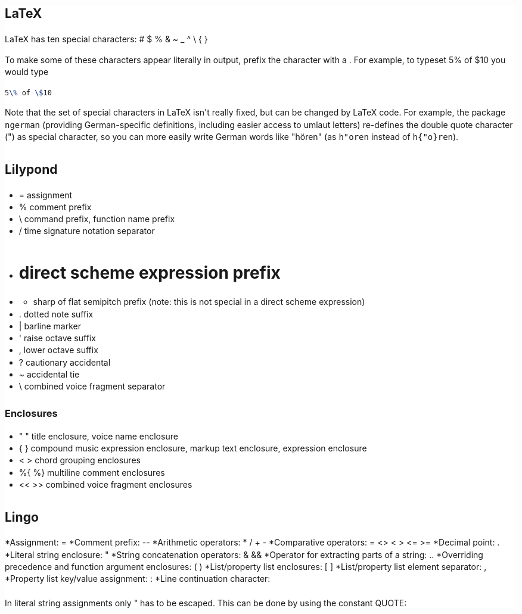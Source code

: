 

## LaTeX


LaTeX has ten special characters: # $ % & ~ _ ^ \ { }

To make some of these characters appear literally in output, prefix the character with a \. For example, to typeset 5% of $10 you would type


```latex
5\% of \$10
```


Note that the set of special characters in LaTeX isn't really fixed, but can be changed by LaTeX code. For example, the package <tt>ngerman</tt> (providing German-specific definitions, including easier access to umlaut letters) re-defines the double quote character (") as special character, so you can more easily write German words like "hören" (as <tt>h"oren</tt> instead of <tt>h{\"o}ren</tt>).


## Lilypond


* = assignment
* % comment prefix
* \ command prefix, function name prefix
* / time signature notation separator
* # direct scheme expression prefix
* - sharp of flat semipitch prefix (note: this is not special in a direct scheme expression)
* . dotted note suffix
* | barline marker
* ' raise octave suffix
* , lower octave suffix
* ? cautionary accidental
* ~ accidental tie
* \\ combined voice fragment separator


###  Enclosures


* " " title enclosure, voice name enclosure
* { } compound music expression enclosure, markup text enclosure, expression enclosure
* < > chord grouping enclosures
* %{ %} multiline comment enclosures
* << >> combined voice fragment enclosures


## Lingo

*Assignment: =
*Comment prefix: --
*Arithmetic operators: * / + -
*Comparative operators: = <> < > <= >=
*Decimal point: .
*Literal string enclosure: "
*String concatenation operators: & &&
*Operator for extracting parts of a string: ..
*Overriding precedence and function argument enclosures: ( )
*List/property list enclosures: [ ]
*List/property list element separator: ,
*Property list key/value assignment: :
*Line continuation character: \
<br />
In literal string assignments only " has to be escaped. This can be done by using the constant QUOTE:

